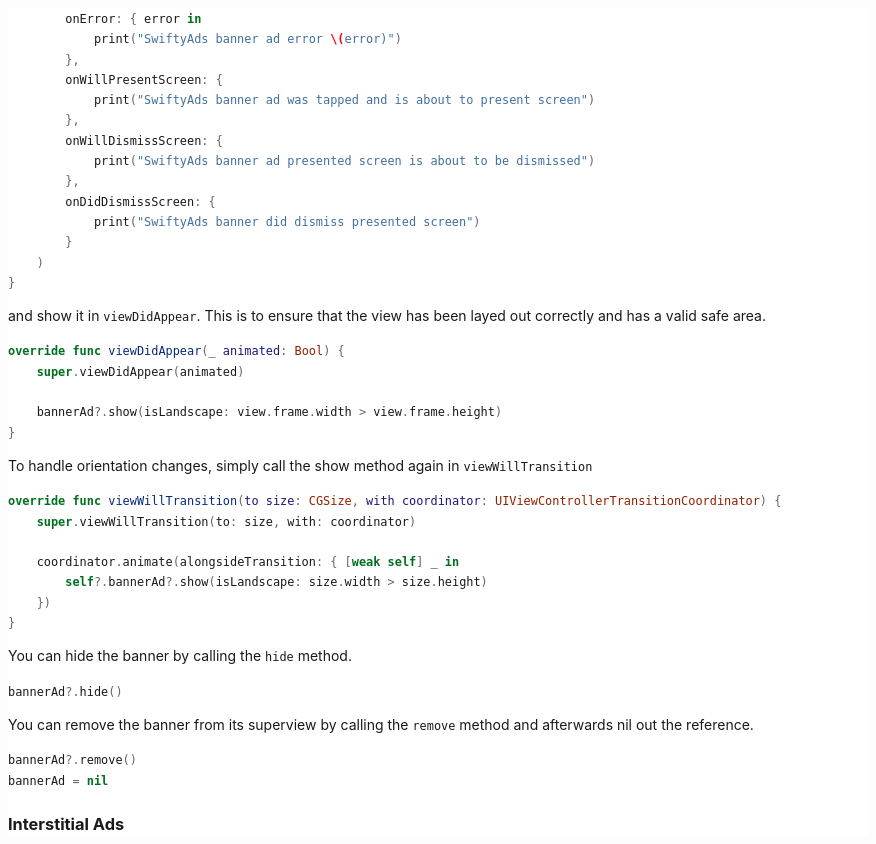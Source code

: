```swift
        onError: { error in
            print("SwiftyAds banner ad error \(error)")
        },
        onWillPresentScreen: {
            print("SwiftyAds banner ad was tapped and is about to present screen")
        },
        onWillDismissScreen: {
            print("SwiftyAds banner ad presented screen is about to be dismissed")
        },
        onDidDismissScreen: {
            print("SwiftyAds banner did dismiss presented screen")
        }
    )
}
```

and show it in `viewDidAppear`. This is to ensure that the view has been layed out correctly and has a valid safe area.

```swift
override func viewDidAppear(_ animated: Bool) {
    super.viewDidAppear(animated)
    
    bannerAd?.show(isLandscape: view.frame.width > view.frame.height)
}
```

To handle orientation changes, simply call the show method again in `viewWillTransition`

```swift
override func viewWillTransition(to size: CGSize, with coordinator: UIViewControllerTransitionCoordinator) {
    super.viewWillTransition(to: size, with: coordinator)
    
    coordinator.animate(alongsideTransition: { [weak self] _ in
        self?.bannerAd?.show(isLandscape: size.width > size.height)
    })
}
```

You can hide the banner by calling the `hide` method. 

```swift
bannerAd?.hide() 
```

You can remove the banner from its superview by calling the `remove` method and afterwards nil out the reference.

```swift
bannerAd?.remove() 
bannerAd = nil
```

### Interstitial Ads
